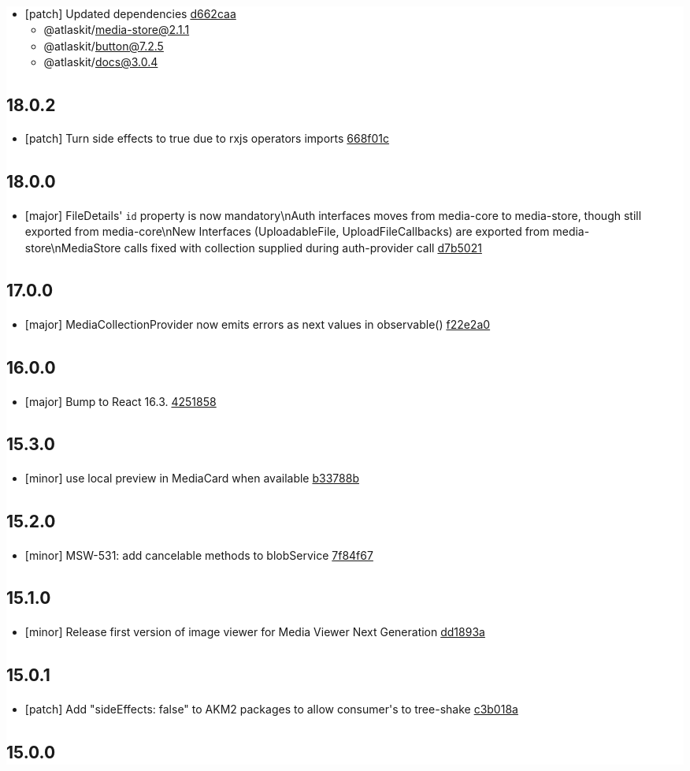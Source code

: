 - [patch] Updated dependencies [d662caa](https://bitbucket.org/atlassian/atlaskit-mk-2/commits/d662caa)
  - @atlaskit/media-store@2.1.1
  - @atlaskit/button@7.2.5
  - @atlaskit/docs@3.0.4

## 18.0.2

- [patch] Turn side effects to true due to rxjs operators imports [668f01c](https://bitbucket.org/atlassian/atlaskit-mk-2/commits/668f01c)

## 18.0.0

- [major] FileDetails' `id` property is now mandatory\nAuth interfaces moves from media-core to media-store, though still exported from media-core\nNew Interfaces (UploadableFile, UploadFileCallbacks) are exported from media-store\nMediaStore calls fixed with collection supplied during auth-provider call [d7b5021](https://bitbucket.org/atlassian/atlaskit-mk-2/commits/d7b5021)

## 17.0.0

- [major] MediaCollectionProvider now emits errors as next values in observable() [f22e2a0](https://bitbucket.org/atlassian/atlaskit-mk-2/commits/f22e2a0)

## 16.0.0

- [major] Bump to React 16.3. [4251858](https://bitbucket.org/atlassian/atlaskit-mk-2/commits/4251858)

## 15.3.0

- [minor] use local preview in MediaCard when available [b33788b](https://bitbucket.org/atlassian/atlaskit-mk-2/commits/b33788b)

## 15.2.0

- [minor] MSW-531: add cancelable methods to blobService [7f84f67](https://bitbucket.org/atlassian/atlaskit-mk-2/commits/7f84f67)

## 15.1.0

- [minor] Release first version of image viewer for Media Viewer Next Generation [dd1893a](https://bitbucket.org/atlassian/atlaskit-mk-2/commits/dd1893a)

## 15.0.1

- [patch] Add "sideEffects: false" to AKM2 packages to allow consumer's to tree-shake [c3b018a](https://bitbucket.org/atlassian/atlaskit-mk-2/commits/c3b018a)

## 15.0.0
